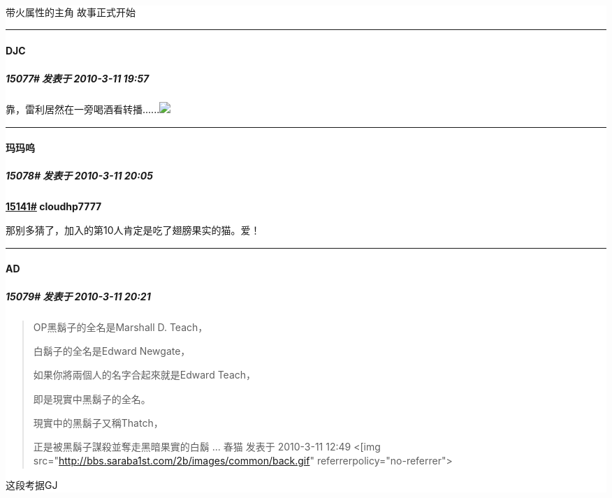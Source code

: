 带火属性的主角 故事正式开始







-----

####  DJC  
##### 15077#       发表于 2010-3-11 19:57




靠，雷利居然在一旁喝酒看转播......<img src="https://static.saraba1st.com/image/smiley/face/29.gif" referrerpolicy="no-referrer">







-----

####  玛玛呜  
##### 15078#       发表于 2010-3-11 20:05



<strong> [15141#](http://bbs.saraba1st.com/2b/redirect.php?goto=findpost&amp;pid=11343762&amp;ptid=98922) cloudhp7777 </strong>



那别多猜了，加入的第10人肯定是吃了翅膀果实的猫。爱！







-----

####  AD  
##### 15079#       发表于 2010-3-11 20:21



<blockquote>OP黑鬍子的全名是Marshall D. Teach，

白鬍子的全名是Edward Newgate，

如果你將兩個人的名字合起來就是Edward Teach，

即是現實中黑鬍子的全名。

現實中的黑鬍子又稱Thatch，

正是被黑鬍子謀殺並奪走黑暗果實的白鬍 ...
春猫 发表于 2010-3-11 12:49 <[img src="http://bbs.saraba1st.com/2b/images/common/back.gif" referrerpolicy="no-referrer"></blockquote>


这段考据GJ
